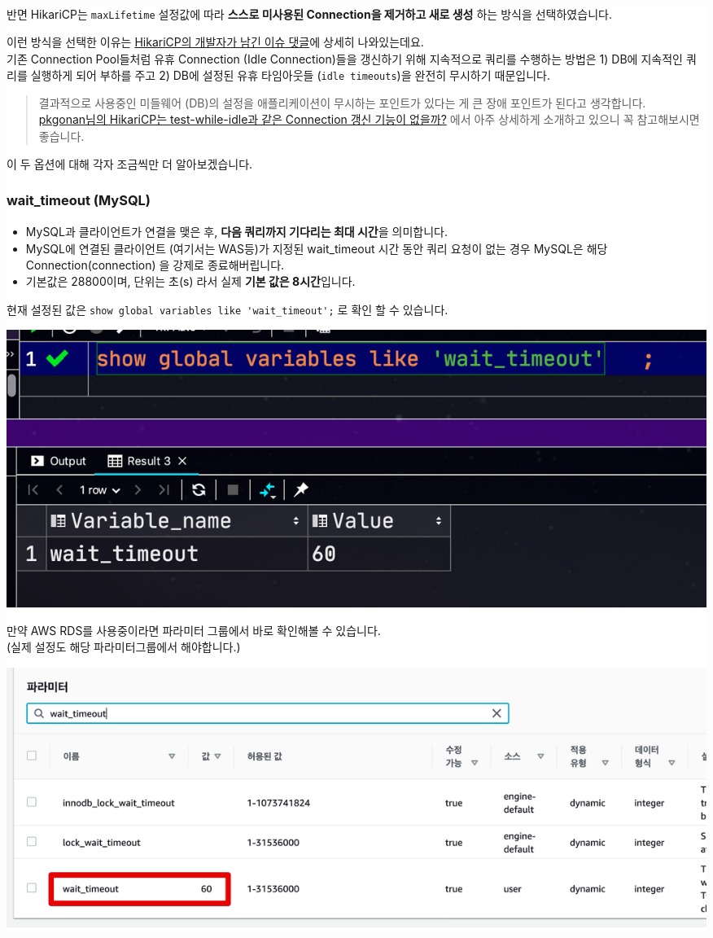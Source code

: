 반면 HikariCP는 ```maxLifetime``` 설정값에 따라 **스스로 미사용된 Connection을 제거하고 새로 생성** 하는 방식을 선택하였습니다.  
  
이런 방식을 선택한 이유는 [HikariCP의 개발자가 남긴 이슈 댓글](https://github.com/brettwooldridge/HikariCP/issues/766)에 상세히 나와있는데요.  
기존 Connection Pool들처럼 유휴 Connection (Idle Connection)들을 갱신하기 위해 지속적으로 쿼리를 수행하는 방법은 1) DB에 지속적인 쿼리를 실행하게 되어 부하를 주고 2) DB에 설정된 유휴 타임아웃들 (```idle timeouts```)을 완전히 무시하기 때문입니다.  

>결과적으로 사용중인 미들웨어 (DB)의 설정을 애플리케이션이 무시하는 포인트가 있다는 게 큰 장애 포인트가 된다고 생각합니다.  
> [pkgonan님의 HikariCP는 test-while-idle과 같은 Connection 갱신 기능이 없을까?](https://pkgonan.github.io/2018/04/HikariCP-test-while-idle) 에서 아주 상세하게 소개하고 있으니 꼭 참고해보시면 좋습니다.

이 두 옵션에 대해 각자 조금씩만 더 알아보겠습니다.

### wait_timeout (MySQL)

* MySQL과 클라이언트가 연결을 맺은 후, **다음 쿼리까지 기다리는 최대 시간**을 의미합니다.
* MySQL에 연결된 클라이언트 (여기서는 WAS등)가 지정된 wait_timeout 시간 동안 쿼리 요청이 없는 경우 MySQL은 해당 Connection(connection) 을 강제로 종료해버립니다.
* 기본값은 28800이며, 단위는 초(s) 라서 실제 **기본 값은 8시간**입니다.

현재 설정된 값은 ```show global variables like 'wait_timeout';``` 로 확인 할 수 있습니다.

![wait_timeout](./images/wait_timeout.png)

만약 AWS RDS를 사용중이라면 파라미터 그룹에서 바로 확인해볼 수 있습니다.  
(실제 설정도 해당 파라미터그룹에서 해야합니다.)

![aws-parameter](./images/aws-parameter.png)
